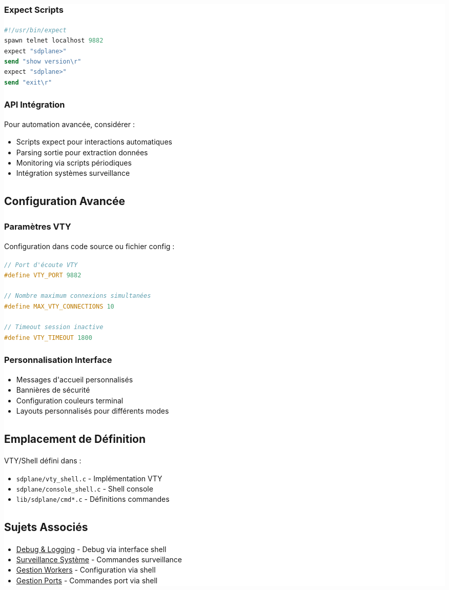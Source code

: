 
### Expect Scripts
```tcl
#!/usr/bin/expect
spawn telnet localhost 9882
expect "sdplane>"
send "show version\r"
expect "sdplane>"
send "exit\r"
```

### API Intégration
Pour automation avancée, considérer :
- Scripts expect pour interactions automatiques
- Parsing sortie pour extraction données
- Monitoring via scripts périodiques
- Intégration systèmes surveillance

## Configuration Avancée

### Paramètres VTY
Configuration dans code source ou fichier config :
```c
// Port d'écoute VTY
#define VTY_PORT 9882

// Nombre maximum connexions simultanées  
#define MAX_VTY_CONNECTIONS 10

// Timeout session inactive
#define VTY_TIMEOUT 1800
```

### Personnalisation Interface
- Messages d'accueil personnalisés
- Bannières de sécurité
- Configuration couleurs terminal
- Layouts personnalisés pour différents modes

## Emplacement de Définition

VTY/Shell défini dans :
- `sdplane/vty_shell.c` - Implémentation VTY
- `sdplane/console_shell.c` - Shell console
- `lib/sdplane/cmd*.c` - Définitions commandes

## Sujets Associés

- [Debug & Logging](debug-logging.md) - Debug via interface shell
- [Surveillance Système](system-monitoring.md) - Commandes surveillance
- [Gestion Workers](worker-lcore-thread-management.md) - Configuration via shell
- [Gestion Ports](port-management.md) - Commandes port via shell